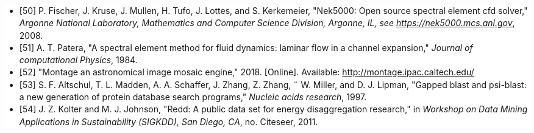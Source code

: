 - [50] P. Fischer, J. Kruse, J. Mullen, H. Tufo, J. Lottes, and S. Kerkemeier, "Nek5000: Open source spectral element cfd solver," *Argonne National Laboratory, Mathematics and Computer Science Division, Argonne, IL, see https://nek5000.mcs.anl.gov*, 2008.
- [51] A. T. Patera, "A spectral element method for fluid dynamics: laminar flow in a channel expansion," *Journal of computational Physics*, 1984.
- [52] "Montage an astronomical image mosaic engine," 2018. [Online]. Available: http://montage.ipac.caltech.edu/
- [53] S. F. Altschul, T. L. Madden, A. A. Schaffer, J. Zhang, Z. Zhang, ¨ W. Miller, and D. J. Lipman, "Gapped blast and psi-blast: a new generation of protein database search programs," *Nucleic acids research*, 1997.
- [54] J. Z. Kolter and M. J. Johnson, "Redd: A public data set for energy disaggregation research," in *Workshop on Data Mining Applications in Sustainability (SIGKDD), San Diego, CA*, no. Citeseer, 2011.

